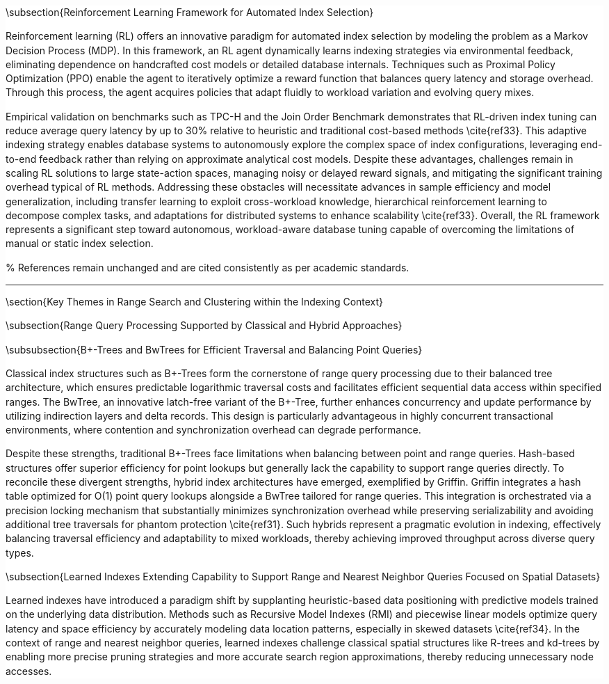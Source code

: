 \subsection{Reinforcement Learning Framework for Automated Index Selection}

Reinforcement learning (RL) offers an innovative paradigm for automated index selection by modeling the problem as a Markov Decision Process (MDP). In this framework, an RL agent dynamically learns indexing strategies via environmental feedback, eliminating dependence on handcrafted cost models or detailed database internals. Techniques such as Proximal Policy Optimization (PPO) enable the agent to iteratively optimize a reward function that balances query latency and storage overhead. Through this process, the agent acquires policies that adapt fluidly to workload variation and evolving query mixes.

Empirical validation on benchmarks such as TPC-H and the Join Order Benchmark demonstrates that RL-driven index tuning can reduce average query latency by up to 30\% relative to heuristic and traditional cost-based methods \cite{ref33}. This adaptive indexing strategy enables database systems to autonomously explore the complex space of index configurations, leveraging end-to-end feedback rather than relying on approximate analytical cost models. Despite these advantages, challenges remain in scaling RL solutions to large state-action spaces, managing noisy or delayed reward signals, and mitigating the significant training overhead typical of RL methods. Addressing these obstacles will necessitate advances in sample efficiency and model generalization, including transfer learning to exploit cross-workload knowledge, hierarchical reinforcement learning to decompose complex tasks, and adaptations for distributed systems to enhance scalability \cite{ref33}. Overall, the RL framework represents a significant step toward autonomous, workload-aware database tuning capable of overcoming the limitations of manual or static index selection.

% References remain unchanged and are cited consistently as per academic standards.

---

\section{Key Themes in Range Search and Clustering within the Indexing Context}

\subsection{Range Query Processing Supported by Classical and Hybrid Approaches}

\subsubsection{B+-Trees and BwTrees for Efficient Traversal and Balancing Point Queries}

Classical index structures such as B+-Trees form the cornerstone of range query processing due to their balanced tree architecture, which ensures predictable logarithmic traversal costs and facilitates efficient sequential data access within specified ranges. The BwTree, an innovative latch-free variant of the B+-Tree, further enhances concurrency and update performance by utilizing indirection layers and delta records. This design is particularly advantageous in highly concurrent transactional environments, where contention and synchronization overhead can degrade performance.

Despite these strengths, traditional B+-Trees face limitations when balancing between point and range queries. Hash-based structures offer superior efficiency for point lookups but generally lack the capability to support range queries directly. To reconcile these divergent strengths, hybrid index architectures have emerged, exemplified by Griffin. Griffin integrates a hash table optimized for O(1) point query lookups alongside a BwTree tailored for range queries. This integration is orchestrated via a precision locking mechanism that substantially minimizes synchronization overhead while preserving serializability and avoiding additional tree traversals for phantom protection \cite{ref31}. Such hybrids represent a pragmatic evolution in indexing, effectively balancing traversal efficiency and adaptability to mixed workloads, thereby achieving improved throughput across diverse query types.

\subsection{Learned Indexes Extending Capability to Support Range and Nearest Neighbor Queries Focused on Spatial Datasets}

Learned indexes have introduced a paradigm shift by supplanting heuristic-based data positioning with predictive models trained on the underlying data distribution. Methods such as Recursive Model Indexes (RMI) and piecewise linear models optimize query latency and space efficiency by accurately modeling data location patterns, especially in skewed datasets \cite{ref34}. In the context of range and nearest neighbor queries, learned indexes challenge classical spatial structures like R-trees and kd-trees by enabling more precise pruning strategies and more accurate search region approximations, thereby reducing unnecessary node accesses.
